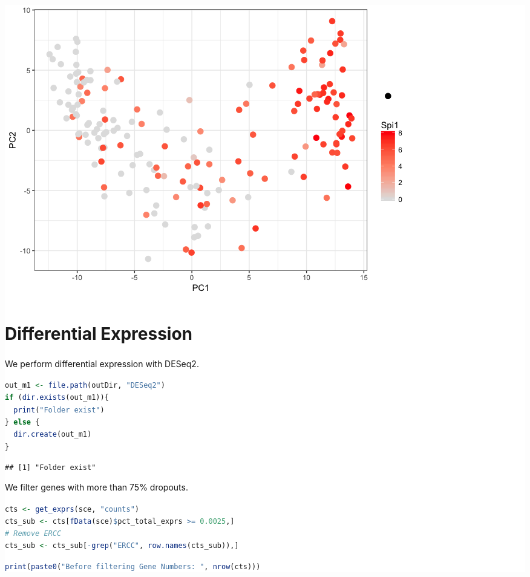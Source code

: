 ![](scWorkflow_files/figure-markdown_github/unnamed-chunk-40-3.png)

Differential Expression
=======================

We perform differential expression with DESeq2.

``` r
out_m1 <- file.path(outDir, "DESeq2")
if (dir.exists(out_m1)){
  print("Folder exist")
} else {
  dir.create(out_m1)
}
```

    ## [1] "Folder exist"

We filter genes with more than 75% dropouts.

``` r
cts <- get_exprs(sce, "counts")
cts_sub <- cts[fData(sce)$pct_total_exprs >= 0.0025,]
# Remove ERCC
cts_sub <- cts_sub[-grep("ERCC", row.names(cts_sub)),]
```

``` r
print(paste0("Before filtering Gene Numbers: ", nrow(cts)))
```
